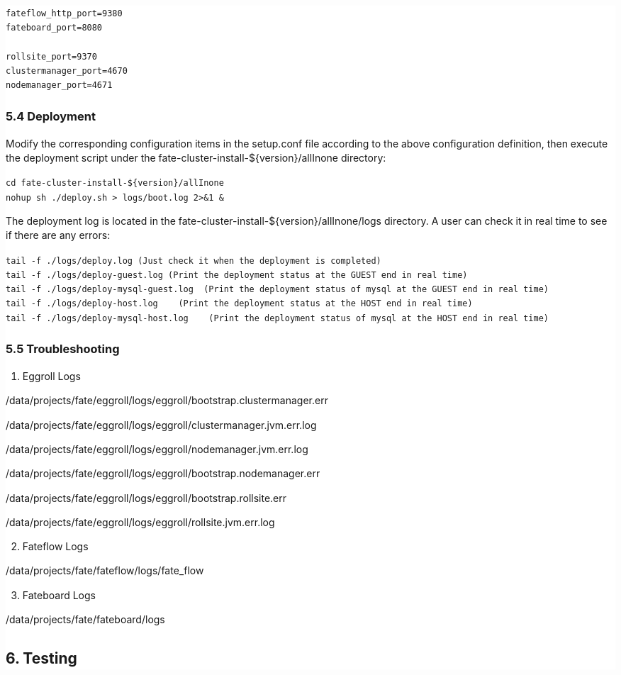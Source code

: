 ```
fateflow_http_port=9380
fateboard_port=8080

rollsite_port=9370
clustermanager_port=4670
nodemanager_port=4671
```

### 5.4 Deployment

Modify the corresponding configuration items in the setup.conf file according to the above configuration definition, then execute the deployment script under the fate-cluster-install-${version}/allInone directory:

```
cd fate-cluster-install-${version}/allInone
nohup sh ./deploy.sh > logs/boot.log 2>&1 &
```

The deployment log is located in the fate-cluster-install-${version}/allInone/logs directory. A user can check it in real time to see if there are any errors:

```
tail -f ./logs/deploy.log (Just check it when the deployment is completed)
tail -f ./logs/deploy-guest.log (Print the deployment status at the GUEST end in real time)
tail -f ./logs/deploy-mysql-guest.log  (Print the deployment status of mysql at the GUEST end in real time)
tail -f ./logs/deploy-host.log    (Print the deployment status at the HOST end in real time)
tail -f ./logs/deploy-mysql-host.log    (Print the deployment status of mysql at the HOST end in real time)
```

### 5.5 Troubleshooting

1. Eggroll Logs

/data/projects/fate/eggroll/logs/eggroll/bootstrap.clustermanager.err

/data/projects/fate/eggroll/logs/eggroll/clustermanager.jvm.err.log

/data/projects/fate/eggroll/logs/eggroll/nodemanager.jvm.err.log

/data/projects/fate/eggroll/logs/eggroll/bootstrap.nodemanager.err

/data/projects/fate/eggroll/logs/eggroll/bootstrap.rollsite.err

/data/projects/fate/eggroll/logs/eggroll/rollsite.jvm.err.log

2. Fateflow Logs

/data/projects/fate/fateflow/logs/fate_flow

3. Fateboard Logs

/data/projects/fate/fateboard/logs

## 6. Testing
